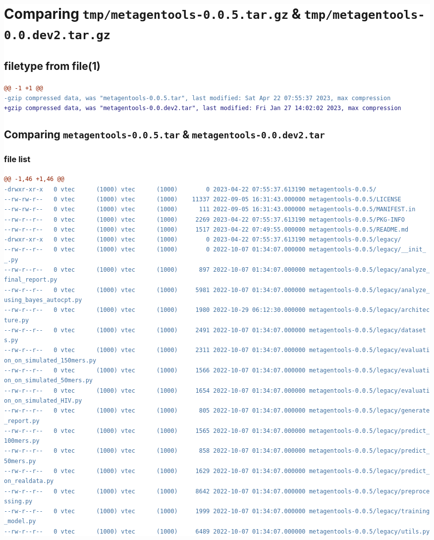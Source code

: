 # Comparing `tmp/metagentools-0.0.5.tar.gz` & `tmp/metagentools-0.0.dev2.tar.gz`

## filetype from file(1)

```diff
@@ -1 +1 @@
-gzip compressed data, was "metagentools-0.0.5.tar", last modified: Sat Apr 22 07:55:37 2023, max compression
+gzip compressed data, was "metagentools-0.0.dev2.tar", last modified: Fri Jan 27 14:02:02 2023, max compression
```

## Comparing `metagentools-0.0.5.tar` & `metagentools-0.0.dev2.tar`

### file list

```diff
@@ -1,46 +1,46 @@
-drwxr-xr-x   0 vtec      (1000) vtec      (1000)        0 2023-04-22 07:55:37.613190 metagentools-0.0.5/
--rw-rw-r--   0 vtec      (1000) vtec      (1000)    11337 2022-09-05 16:31:43.000000 metagentools-0.0.5/LICENSE
--rw-rw-r--   0 vtec      (1000) vtec      (1000)      111 2022-09-05 16:31:43.000000 metagentools-0.0.5/MANIFEST.in
--rw-r--r--   0 vtec      (1000) vtec      (1000)     2269 2023-04-22 07:55:37.613190 metagentools-0.0.5/PKG-INFO
--rw-r--r--   0 vtec      (1000) vtec      (1000)     1517 2023-04-22 07:49:55.000000 metagentools-0.0.5/README.md
-drwxr-xr-x   0 vtec      (1000) vtec      (1000)        0 2023-04-22 07:55:37.613190 metagentools-0.0.5/legacy/
--rw-r--r--   0 vtec      (1000) vtec      (1000)        0 2022-10-07 01:34:07.000000 metagentools-0.0.5/legacy/__init__.py
--rw-r--r--   0 vtec      (1000) vtec      (1000)      897 2022-10-07 01:34:07.000000 metagentools-0.0.5/legacy/analyze_final_report.py
--rw-r--r--   0 vtec      (1000) vtec      (1000)     5981 2022-10-07 01:34:07.000000 metagentools-0.0.5/legacy/analyze_using_bayes_autocpt.py
--rw-r--r--   0 vtec      (1000) vtec      (1000)     1980 2022-10-29 06:12:30.000000 metagentools-0.0.5/legacy/architecture.py
--rw-r--r--   0 vtec      (1000) vtec      (1000)     2491 2022-10-07 01:34:07.000000 metagentools-0.0.5/legacy/datasets.py
--rw-r--r--   0 vtec      (1000) vtec      (1000)     2311 2022-10-07 01:34:07.000000 metagentools-0.0.5/legacy/evaluation_on_simulated_150mers.py
--rw-r--r--   0 vtec      (1000) vtec      (1000)     1566 2022-10-07 01:34:07.000000 metagentools-0.0.5/legacy/evaluation_on_simulated_50mers.py
--rw-r--r--   0 vtec      (1000) vtec      (1000)     1654 2022-10-07 01:34:07.000000 metagentools-0.0.5/legacy/evaluation_on_simulated_HIV.py
--rw-r--r--   0 vtec      (1000) vtec      (1000)      805 2022-10-07 01:34:07.000000 metagentools-0.0.5/legacy/generate_report.py
--rw-r--r--   0 vtec      (1000) vtec      (1000)     1565 2022-10-07 01:34:07.000000 metagentools-0.0.5/legacy/predict_100mers.py
--rw-r--r--   0 vtec      (1000) vtec      (1000)      858 2022-10-07 01:34:07.000000 metagentools-0.0.5/legacy/predict_50mers.py
--rw-r--r--   0 vtec      (1000) vtec      (1000)     1629 2022-10-07 01:34:07.000000 metagentools-0.0.5/legacy/predict_on_realdata.py
--rw-r--r--   0 vtec      (1000) vtec      (1000)     8642 2022-10-07 01:34:07.000000 metagentools-0.0.5/legacy/preprocessing.py
--rw-r--r--   0 vtec      (1000) vtec      (1000)     1999 2022-10-07 01:34:07.000000 metagentools-0.0.5/legacy/training_model.py
--rw-r--r--   0 vtec      (1000) vtec      (1000)     6489 2022-10-07 01:34:07.000000 metagentools-0.0.5/legacy/utils.py
```